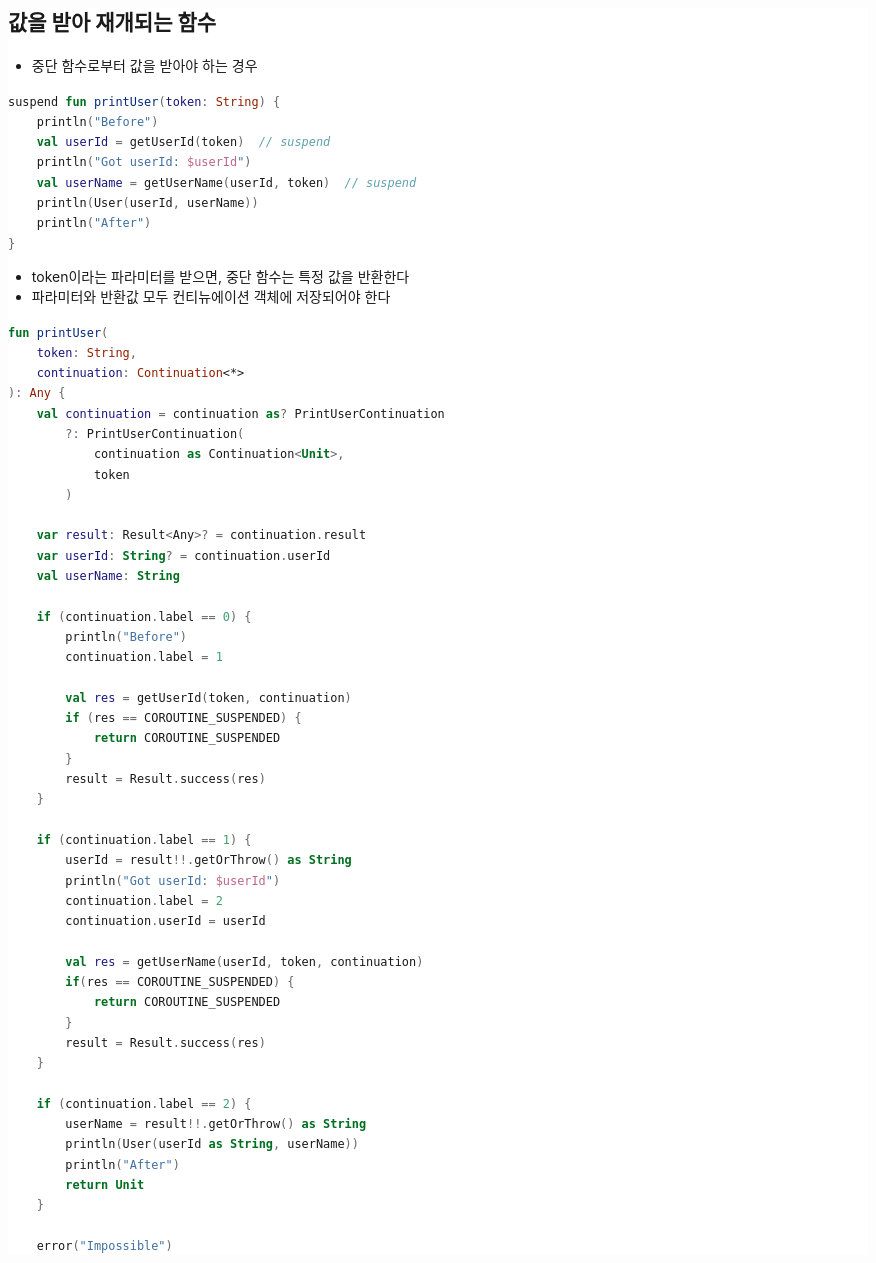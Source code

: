 ## 값을 받아 재개되는 함수

- 중단 함수로부터 값을 받아야 하는 경우

```kotlin
suspend fun printUser(token: String) {
    println("Before")
    val userId = getUserId(token)  // suspend
    println("Got userId: $userId")
    val userName = getUserName(userId, token)  // suspend
    println(User(userId, userName))
    println("After")
}
```

- token이라는 파라미터를 받으면, 중단 함수는 특정 값을 반환한다
- 파라미터와 반환값 모두 컨티뉴에이션 객체에 저장되어야 한다

```kotlin
fun printUser(
    token: String,
    continuation: Continuation<*>
): Any {
    val continuation = continuation as? PrintUserContinuation
        ?: PrintUserContinuation(
            continuation as Continuation<Unit>,
            token
        )
    
    var result: Result<Any>? = continuation.result
    var userId: String? = continuation.userId
    val userName: String

    if (continuation.label == 0) {
        println("Before")
        continuation.label = 1

        val res = getUserId(token, continuation)
        if (res == COROUTINE_SUSPENDED) {
            return COROUTINE_SUSPENDED
        }
        result = Result.success(res)
    }
    
    if (continuation.label == 1) {
        userId = result!!.getOrThrow() as String
        println("Got userId: $userId")
        continuation.label = 2
        continuation.userId = userId
        
        val res = getUserName(userId, token, continuation)
        if(res == COROUTINE_SUSPENDED) {
            return COROUTINE_SUSPENDED
        }
        result = Result.success(res)
    }
    
    if (continuation.label == 2) {
        userName = result!!.getOrThrow() as String
        println(User(userId as String, userName))
        println("After")
        return Unit
    }

    error("Impossible")
```